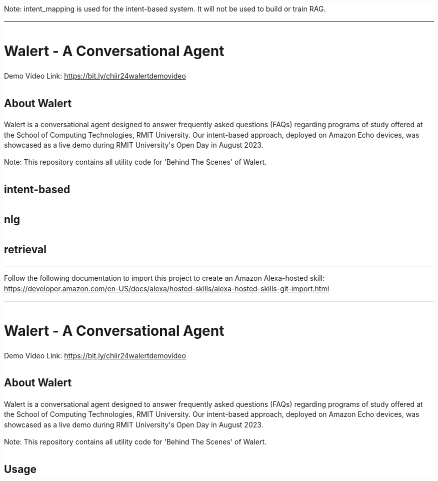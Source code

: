 
Note: intent_mapping is used for the intent-based system. It will not be used to build or train RAG. 


---

# Walert - A Conversational Agent
Demo Video Link: https://bit.ly/chiir24walertdemovideo

## About Walert
Walert is a conversational agent designed to answer frequently asked questions (FAQs) regarding programs of study offered at the School of Computing Technologies, RMIT University. Our intent-based approach, deployed on Amazon Echo devices, was showcased as a live demo during RMIT University's Open Day in August 2023.


Note: This repository contains all utility code for 'Behind The Scenes' of Walert.

## intent-based


## nlg


## retrieval



---

Follow the following documentation to import this project to create an Amazon Alexa-hosted skill: https://developer.amazon.com/en-US/docs/alexa/hosted-skills/alexa-hosted-skills-git-import.html


---

# Walert - A Conversational Agent
Demo Video Link: https://bit.ly/chiir24walertdemovideo

## About Walert
Walert is a conversational agent designed to answer frequently asked questions (FAQs) regarding programs of study offered at the School of Computing Technologies, RMIT University. Our intent-based approach, deployed on Amazon Echo devices, was showcased as a live demo during RMIT University's Open Day in August 2023.


Note: This repository contains all utility code for 'Behind The Scenes' of Walert.

## Usage
